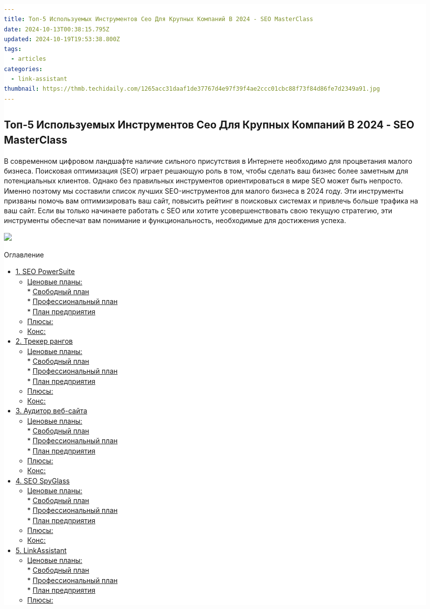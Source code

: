 ```yaml
---
title: Топ-5 Используемых Инструментов Сео Для Крупных Компаний В 2024 - SEO MasterClass
date: 2024-10-13T00:38:15.795Z
updated: 2024-10-19T19:53:38.800Z
tags:
  - articles
categories:
  - link-assistant
thumbnail: https://thmb.techidaily.com/1265acc31daaf1de37767d4e97f39f4ae2ccc01cbc88f73f84d86fe7d2349a91.jpg
---
```


## Топ-5 Используемых Инструментов Сео Для Крупных Компаний В 2024 - SEO MasterClass

В современном цифровом ландшафте наличие сильного присутствия в Интернете необходимо для процветания малого бизнеса. Поисковая оптимизация (SEO) играет решающую роль в том, чтобы сделать ваш бизнес более заметным для потенциальных клиентов. Однако без правильных инструментов ориентироваться в мире SEO может быть непросто. Именно поэтому мы составили список лучших SEO-инструментов для малого бизнеса в 2024 году. Эти инструменты призваны помочь вам оптимизировать ваш сайт, повысить рейтинг в поисковых системах и привлечь больше трафика на ваш сайт. Если вы только начинаете работать с SEO или хотите усовершенствовать свою текущую стратегию, эти инструменты обеспечат вам понимание и функциональность, необходимые для достижения успеха.

![](https://www.link-assistant.com/articles/wp-content/uploads/2024/07/sps-1024x257.png)

Оглавление

* [1\. SEO PowerSuite](https://tools.techidaily.com/link-assistant/products/)  
   * [Ценовые планы:](https://tools.techidaily.com/link-assistant/products/)  
         * [Свободный план](https://tools.techidaily.com/link-assistant/products/)  
         * [Профессиональный план](https://tools.techidaily.com/link-assistant/products/)  
         * [План предприятия](https://tools.techidaily.com/link-assistant/products/)  
   * [Плюсы:](https://tools.techidaily.com/link-assistant/products/)  
   * [Конс:](https://tools.techidaily.com/link-assistant/products/)
* [2\. Трекер рангов](https://tools.techidaily.com/link-assistant/products/)  
   * [Ценовые планы:](https://tools.techidaily.com/link-assistant/products/)  
         * [Свободный план](https://tools.techidaily.com/link-assistant/products/)  
         * [Профессиональный план](https://tools.techidaily.com/link-assistant/products/)  
         * [План предприятия](https://tools.techidaily.com/link-assistant/products/)  
   * [Плюсы:](https://tools.techidaily.com/link-assistant/products/)  
   * [Конс:](https://tools.techidaily.com/link-assistant/products/)
* [3\. Аудитор веб-сайта](https://tools.techidaily.com/link-assistant/products/)  
   * [Ценовые планы:](https://tools.techidaily.com/link-assistant/products/)  
         * [Свободный план](https://tools.techidaily.com/link-assistant/products/)  
         * [Профессиональный план](https://tools.techidaily.com/link-assistant/products/)  
         * [План предприятия](https://tools.techidaily.com/link-assistant/products/)  
   * [Плюсы:](https://tools.techidaily.com/link-assistant/products/)  
   * [Конс:](https://tools.techidaily.com/link-assistant/products/)
* [4\. SEO SpyGlass](https://tools.techidaily.com/link-assistant/products/)  
   * [Ценовые планы:](https://tools.techidaily.com/link-assistant/products/)  
         * [Свободный план](https://tools.techidaily.com/link-assistant/products/)  
         * [Профессиональный план](https://tools.techidaily.com/link-assistant/products/)  
         * [План предприятия](https://tools.techidaily.com/link-assistant/products/)  
   * [Плюсы:](https://tools.techidaily.com/link-assistant/products/)  
   * [Конс:](https://tools.techidaily.com/link-assistant/products/)
* [5\. LinkAssistant](https://tools.techidaily.com/link-assistant/products/)  
   * [Ценовые планы:](https://tools.techidaily.com/link-assistant/products/)  
         * [Свободный план](https://tools.techidaily.com/link-assistant/products/)  
         * [Профессиональный план](https://tools.techidaily.com/link-assistant/products/)  
         * [План предприятия](https://tools.techidaily.com/link-assistant/products/)  
   * [Плюсы:](https://tools.techidaily.com/link-assistant/products/)  